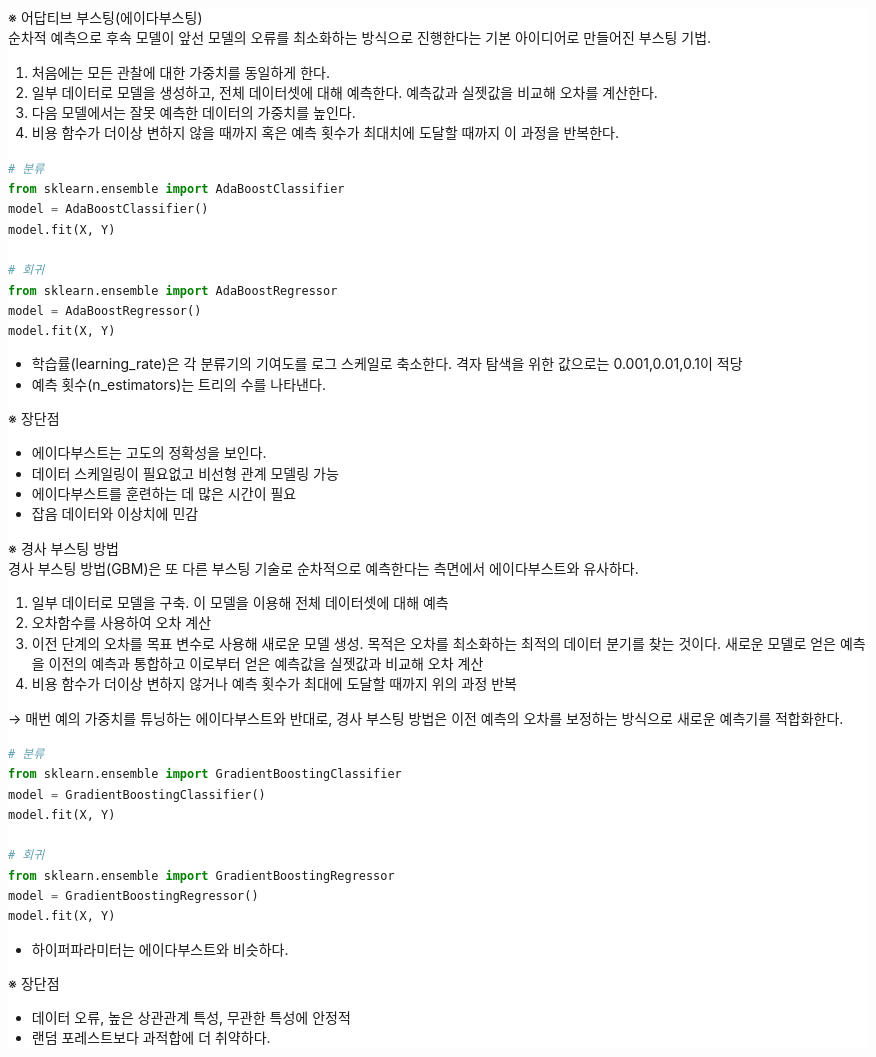 ※ 어답티브 부스팅(에이다부스팅)  
순차적 예측으로 후속 모델이 앞선 모델의 오류를 최소화하는 방식으로 진행한다는 기본 아이디어로 만들어진 부스팅 기법.  

1. 처음에는 모든 관찰에 대한 가중치를 동일하게 한다.  
2. 일부 데이터로 모델을 생성하고, 전체 데이터셋에 대해 예측한다. 예측값과 실젯값을 비교해 오차를 계산한다.  
3. 다음 모델에서는 잘못 예측한 데이터의 가중치를 높인다.  
4. 비용 함수가 더이상 변하지 않을 때까지 혹은 예측 횟수가 최대치에 도달할 때까지 이 과정을 반복한다.  

```python
# 분류
from sklearn.ensemble import AdaBoostClassifier
model = AdaBoostClassifier()
model.fit(X, Y)

# 회귀  
from sklearn.ensemble import AdaBoostRegressor
model = AdaBoostRegressor()
model.fit(X, Y)
```
- 학습률(learning_rate)은 각 분류기의 기여도를 로그 스케일로 축소한다. 격자 탐색을 위한 값으로는 0.001,0.01,0.1이 적당  
- 예측 횟수(n_estimators)는 트리의 수를 나타낸다.  

※ 장단점  
- 에이다부스트는 고도의 정확성을 보인다.  
- 데이터 스케일링이 필요없고 비선형 관계 모델링 가능  
- 에이다부스트를 훈련하는 데 많은 시간이 필요  
- 잡음 데이터와 이상치에 민감  

※ 경사 부스팅 방법  
경사 부스팅 방법(GBM)은 또 다른 부스팅 기술로 순차적으로 예측한다는 측면에서 에이다부스트와 유사하다.  

1. 일부 데이터로 모델을 구축. 이 모델을 이용해 전체 데이터셋에 대해 예측  
2. 오차함수를 사용하여 오차 계산  
3. 이전 단계의 오차를 목표 변수로 사용해 새로운 모델 생성. 목적은 오차를 최소화하는 최적의 데이터 분기를 찾는 것이다. 새로운 모델로 얻은 예측을 이전의 예측과 통합하고 이로부터 얻은 예측값을 실젯값과 비교해 오차 계산  
4. 비용 함수가 더이상 변하지 않거나 예측 횟수가 최대에 도달할 때까지 위의 과정 반복  

→ 매번 예의 가중치를 튜닝하는 에이다부스트와 반대로, 경사 부스팅 방법은 이전 예측의 오차를 보정하는 방식으로 새로운 예측기를 적합화한다.  

```python
# 분류
from sklearn.ensemble import GradientBoostingClassifier
model = GradientBoostingClassifier()
model.fit(X, Y)

# 회귀
from sklearn.ensemble import GradientBoostingRegressor
model = GradientBoostingRegressor()
model.fit(X, Y)
```
- 하이퍼파라미터는 에이다부스트와 비슷하다.  

※ 장단점  
- 데이터 오류, 높은 상관관계 특성, 무관한 특성에 안정적  
- 랜덤 포레스트보다 과적합에 더 취약하다.  
